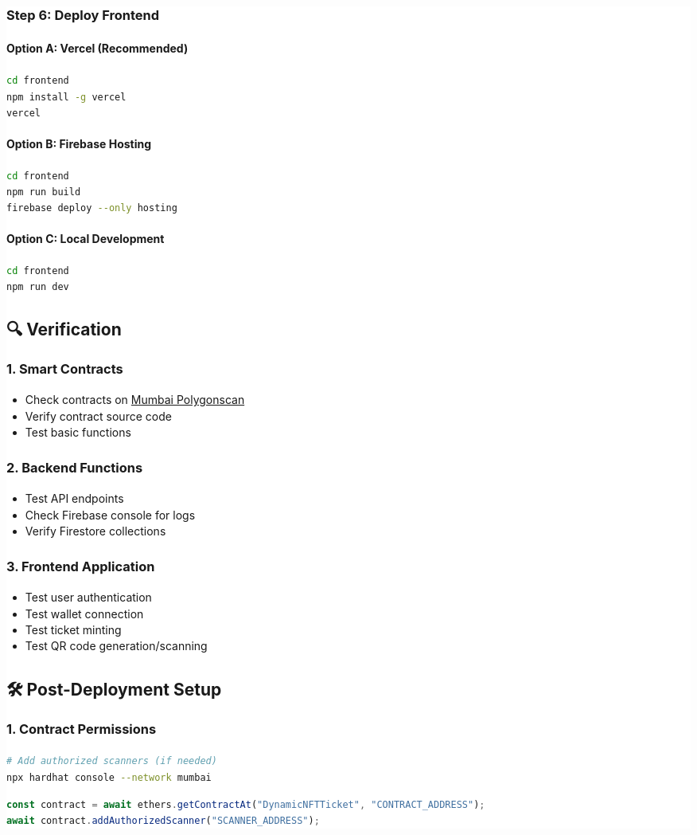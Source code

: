 ### Step 6: Deploy Frontend

#### Option A: Vercel (Recommended)
```bash
cd frontend
npm install -g vercel
vercel
```

#### Option B: Firebase Hosting
```bash
cd frontend
npm run build
firebase deploy --only hosting
```

#### Option C: Local Development
```bash
cd frontend
npm run dev
```

## 🔍 Verification

### 1. Smart Contracts
- Check contracts on [Mumbai Polygonscan](https://mumbai.polygonscan.com)
- Verify contract source code
- Test basic functions

### 2. Backend Functions
- Test API endpoints
- Check Firebase console for logs
- Verify Firestore collections

### 3. Frontend Application
- Test user authentication
- Test wallet connection
- Test ticket minting
- Test QR code generation/scanning

## 🛠️ Post-Deployment Setup

### 1. Contract Permissions
```bash
# Add authorized scanners (if needed)
npx hardhat console --network mumbai
```

```javascript
const contract = await ethers.getContractAt("DynamicNFTTicket", "CONTRACT_ADDRESS");
await contract.addAuthorizedScanner("SCANNER_ADDRESS");
```
